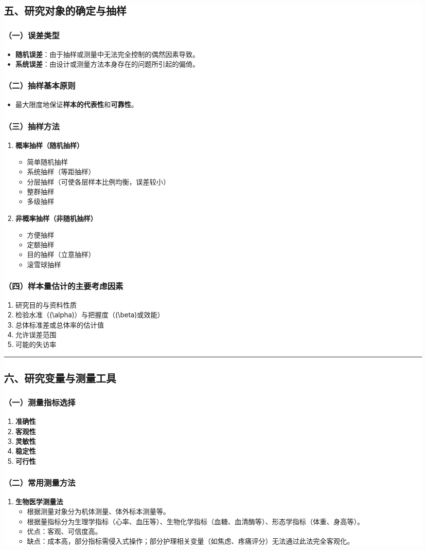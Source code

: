 
## 五、研究对象的确定与抽样

### （一）误差类型

- **随机误差**：由于抽样或测量中无法完全控制的偶然因素导致。  
- **系统误差**：由设计或测量方法本身存在的问题所引起的偏倚。

### （二）抽样基本原则

- 最大限度地保证**样本的代表性**和**可靠性**。

### （三）抽样方法

1. **概率抽样（随机抽样）**  
   - 简单随机抽样  
   - 系统抽样（等距抽样）  
   - 分层抽样（可使各层样本比例均衡，误差较小）  
   - 整群抽样  
   - 多级抽样  

2. **非概率抽样（非随机抽样）**  
   - 方便抽样  
   - 定额抽样  
   - 目的抽样（立意抽样）  
   - 滚雪球抽样  

### （四）样本量估计的主要考虑因素

1. 研究目的与资料性质  
2. 检验水准（\(\alpha\)）与把握度（\(\beta\)或效能）  
3. 总体标准差或总体率的估计值  
4. 允许误差范围  
5. 可能的失访率

---

## 六、研究变量与测量工具

### （一）测量指标选择

1. **准确性**  
2. **客观性**  
3. **灵敏性**  
4. **稳定性**  
5. **可行性**

### （二）常用测量方法

1. **生物医学测量法**  
   - 根据测量对象分为机体测量、体外标本测量等。  
   - 根据量指标分为生理学指标（心率、血压等）、生物化学指标（血糖、血清酶等）、形态学指标（体重、身高等）。  
   - 优点：客观、可信度高。  
   - 缺点：成本高，部分指标需侵入式操作；部分护理相关变量（如焦虑、疼痛评分）无法通过此法完全客观化。
